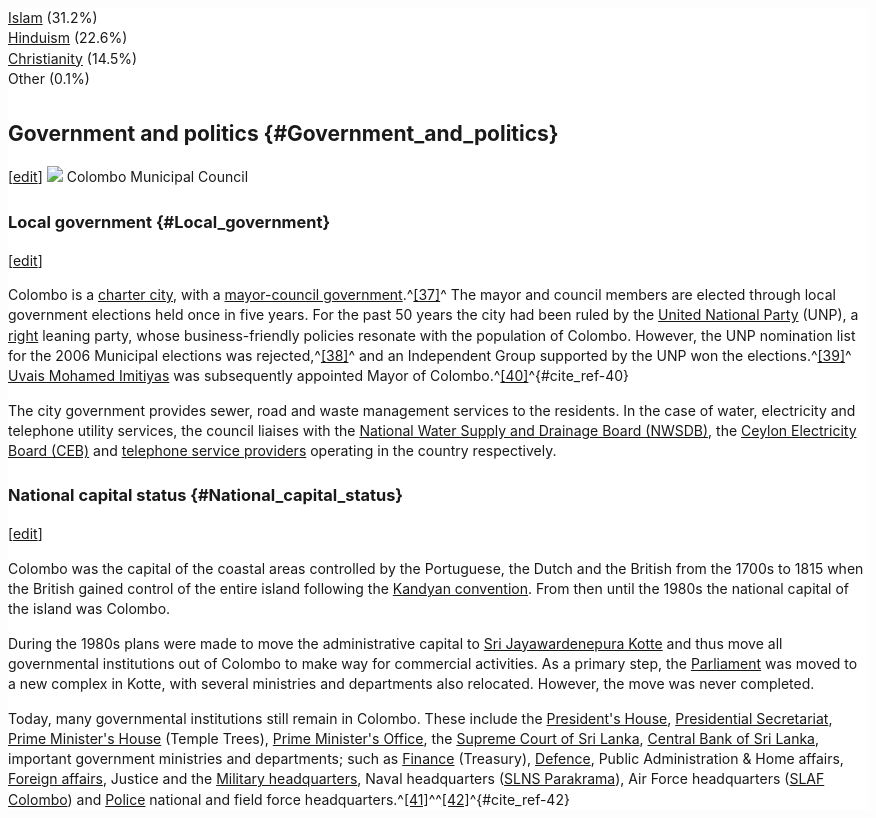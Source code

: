 [Islam](/wiki/Islam "Islam") (31.2%)  
[Hinduism](/wiki/Hinduism "Hinduism") (22.6%)  
[Christianity](/wiki/Christianity "Christianity") (14.5%)  
Other (0.1%)  

Government and politics {#Government_and_politics}
--------------------------------------------------

\[[edit](/w/index.php?title=Colombo&action=edit&section=11 "Edit section: Government and politics")\]
[![](//upload.wikimedia.org/wikipedia/commons/thumb/5/5f/Colombo_Municipal_Council.JPG/250px-Colombo_Municipal_Council.JPG)](/wiki/File:Colombo_Municipal_Council.JPG) Colombo Municipal Council  

### Local government {#Local_government}

\[[edit](/w/index.php?title=Colombo&action=edit&section=12 "Edit section: Local government")\]

Colombo is a [charter city](/wiki/Charter_city "Charter city"), with a [mayor-council government](/wiki/Mayor-council_government "Mayor-council government").^[\[37\]](#cite_note-37)^ The mayor and council members are elected through local government elections held once in five years. For the past 50 years the city had been ruled by the [United National Party](/wiki/United_National_Party "United National Party") (UNP), a [right](/wiki/Right-wing_politics "Right-wing politics") leaning party, whose business-friendly policies resonate with the population of Colombo. However, the UNP nomination list for the 2006 Municipal elections was rejected,^[\[38\]](#cite_note-38)^ and an Independent Group supported by the UNP won the elections.^[\[39\]](#cite_note-39)^ [Uvais Mohamed Imitiyas](/wiki/Uvais_Mohamed_Imitiyas "Uvais Mohamed Imitiyas") was subsequently appointed Mayor of Colombo.^[\[40\]](#cite_note-40)^{#cite_ref-40}

The city government provides sewer, road and waste management services to the residents. In the case of water, electricity and telephone utility services, the council liaises with the [National Water Supply and Drainage Board (NWSDB)](/wiki/National_Water_Supply_and_Drainage_Board "National Water Supply and Drainage Board"), the [Ceylon Electricity Board (CEB)](/wiki/Ceylon_Electricity_Board "Ceylon Electricity Board") and [telephone service providers](/wiki/Telecommunications_in_Sri_Lanka "Telecommunications in Sri Lanka") operating in the country respectively.  

### National capital status {#National_capital_status}

\[[edit](/w/index.php?title=Colombo&action=edit&section=13 "Edit section: National capital status")\]

Colombo was the capital of the coastal areas controlled by the Portuguese, the Dutch and the British from the 1700s to 1815 when the British gained control of the entire island following the [Kandyan convention](/wiki/Kandyan_convention "Kandyan convention"). From then until the 1980s the national capital of the island was Colombo.

During the 1980s plans were made to move the administrative capital to [Sri Jayawardenepura Kotte](/wiki/Sri_Jayawardenepura_Kotte "Sri Jayawardenepura Kotte") and thus move all governmental institutions out of Colombo to make way for commercial activities. As a primary step, the [Parliament](/wiki/Parliament_of_Sri_Lanka "Parliament of Sri Lanka") was moved to a new complex in Kotte, with several ministries and departments also relocated. However, the move was never completed.

Today, many governmental institutions still remain in Colombo. These include the [President's House](/wiki/President%27s_House,_Colombo "President's House, Colombo"), [Presidential Secretariat](/wiki/Presidential_Secretariat_(Sri_Lanka) "Presidential Secretariat (Sri Lanka)"), [Prime Minister's House](/wiki/Prime_Minister%27s_House_(Colombo) "Prime Minister's House (Colombo)") (Temple Trees), [Prime Minister's Office](/wiki/Prime_Minister%27s_Office_(Colombo) "Prime Minister's Office (Colombo)"), the [Supreme Court of Sri Lanka](/wiki/Supreme_Court_of_Sri_Lanka "Supreme Court of Sri Lanka"), [Central Bank of Sri Lanka](/wiki/Central_Bank_of_Sri_Lanka "Central Bank of Sri Lanka"), important government ministries and departments; such as [Finance](/wiki/Ministry_of_Finance_and_Planning_(Sri_Lanka) "Ministry of Finance and Planning (Sri Lanka)") (Treasury), [Defence](/wiki/Ministry_of_Defence_(Sri_Lanka) "Ministry of Defence (Sri Lanka)"), Public Administration \& Home affairs, [Foreign affairs](/wiki/Ministry_of_Foreign_Affairs_(Sri_Lanka) "Ministry of Foreign Affairs (Sri Lanka)"), Justice and the [Military headquarters](/wiki/Army_Headquarters_(Sri_Lanka) "Army Headquarters (Sri Lanka)"), Naval headquarters ([SLNS Parakrama](/wiki/SLNS_Parakrama "SLNS Parakrama")), Air Force headquarters ([SLAF Colombo](/wiki/SLAF_Colombo "SLAF Colombo")) and [Police](/wiki/Sri_Lanka_Police "Sri Lanka Police") national and field force headquarters.^[\[41\]](#cite_note-41)^^[\[42\]](#cite_note-42)^{#cite_ref-42}  